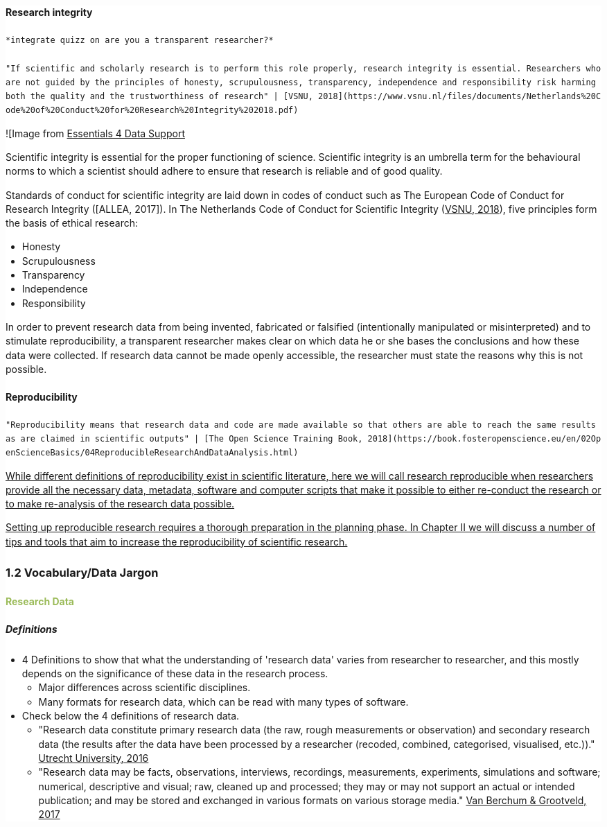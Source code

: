 #### Research integrity 
	*integrate quizz on are you a transparent researcher?*

	"If scientific and scholarly research is to perform this role properly, research integrity is essential. Researchers who are not guided by the principles of honesty, scrupulousness, transparency, independence and responsibility risk harming both the quality and the trustworthiness of research" | [VSNU, 2018](https://www.vsnu.nl/files/documents/Netherlands%20Code%20of%20Conduct%20for%20Research%20Integrity%202018.pdf)

![Image from [Essentials 4 Data Support](../../Learning%20Unit%201/attachments/Pasted%20image%2020231031180233.png)

Scientific integrity is essential for the proper functioning of science. Scientific integrity is an umbrella term for the behavioural norms to which a scientist should adhere to ensure that research is reliable and of good quality.

Standards of conduct for scientific integrity are laid down in codes of conduct such as The European Code of Conduct for Research Integrity ([ALLEA, 2017]).
In The Netherlands Code of Conduct for Scientific Integrity ([VSNU, 2018](https://www.vsnu.nl/files/documents/Netherlands%20Code%20of%20Conduct%20for%20Research%20Integrity%202018.pdf)), five principles form the basis of ethical research:
- Honesty
- Scrupulousness
- Transparency
- Independence
- Responsibility

In order to prevent research data from being invented, fabricated or falsified (intentionally manipulated or misinterpreted) and to stimulate reproducibility, a transparent researcher makes clear on which data he or she bases the conclusions and how these data were collected. If research data cannot be made openly accessible, the researcher must state the reasons why this is not possible. 

#### Reproducibility

	"Reproducibility means that research data and code are made available so that others are able to reach the same results as are claimed in scientific outputs" | [The Open Science Training Book, 2018](https://book.fosteropenscience.eu/en/02OpenScienceBasics/04ReproducibleResearchAndDataAnalysis.html)

<u>While different definitions of reproducibility exist in scientific literature, here we will call research reproducible when researchers provide all the necessary data, metadata, software and computer scripts that make it possible to either re-conduct the research or to make re-analysis of the research data possible.</u>

<u>Setting up reproducible research requires a thorough preparation in the planning phase. In Chapter II we will discuss a number of tips and tools that aim to increase the reproducibility of scientific research.</u>

### 1.2 Vocabulary/Data Jargon

#### <font color="#9bbb59">Research Data</font>
##### Definitions 
- 4 Definitions to show that what the understanding of 'research data'  varies from researcher to researcher, and this mostly depends on the significance of these data in the research process. 
	- Major differences across scientific disciplines. 
	- Many formats for research data, which can be read with many types of software. 
- Check below the 4 definitions of research data.
	- "Research data constitute primary research data (the raw, rough measurements or observation) and secondary research data (the results after the data have been processed by a researcher (recoded, combined, categorised, visualised, etc.))." [Utrecht University, 2016](https://www.uu.nl/sites/default/files/university_policy_framework_for_research_data_utrecht_university_-_january_2016.pdf)
	- "Research data may be facts, observations, interviews, recordings, measurements, experiments, simulations and software; numerical, descriptive and visual; raw, cleaned up and processed; they may or may not support an actual or intended publication; and may be stored and exchanged in various formats on various storage media." [Van Berchum & Grootveld, 2017](http://hdl.handle.net/20.500.11755/a9539a60-ecef-4e62-a998-0fda190b303b)